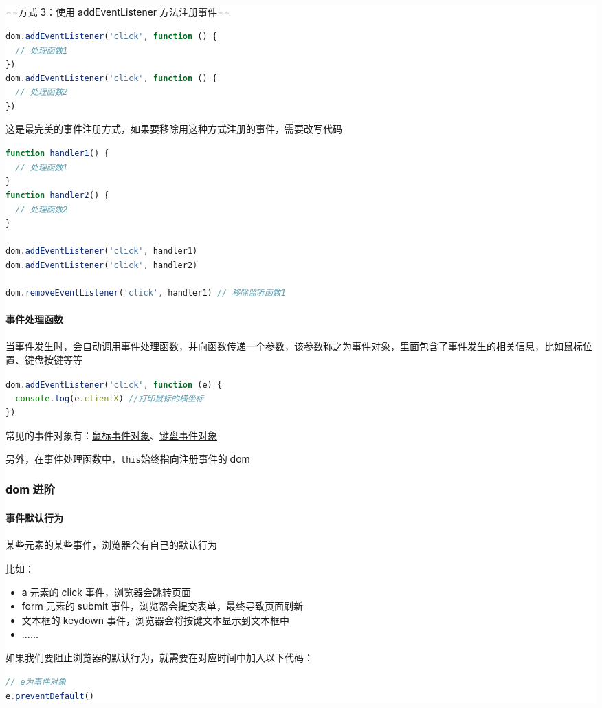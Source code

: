 ==方式 3：使用 addEventListener 方法注册事件==

```js
dom.addEventListener('click', function () {
  // 处理函数1
})
dom.addEventListener('click', function () {
  // 处理函数2
})
```

这是最完美的事件注册方式，如果要移除用这种方式注册的事件，需要改写代码

```js
function handler1() {
  // 处理函数1
}
function handler2() {
  // 处理函数2
}

dom.addEventListener('click', handler1)
dom.addEventListener('click', handler2)

dom.removeEventListener('click', handler1) // 移除监听函数1
```

#### 事件处理函数

当事件发生时，会自动调用事件处理函数，并向函数传递一个参数，该参数称之为事件对象，里面包含了事件发生的相关信息，比如鼠标位置、键盘按键等等

```js
dom.addEventListener('click', function (e) {
  console.log(e.clientX) //打印鼠标的横坐标
})
```

常见的事件对象有：[鼠标事件对象](https://developer.mozilla.org/zh-CN/docs/Web/API/MouseEvent)、[键盘事件对象](https://developer.mozilla.org/zh-CN/docs/Web/API/KeyboardEvent/KeyboardEvent)

另外，在事件处理函数中，`this`始终指向注册事件的 dom

### dom 进阶

#### 事件默认行为

某些元素的某些事件，浏览器会有自己的默认行为

比如：

- a 元素的 click 事件，浏览器会跳转页面
- form 元素的 submit 事件，浏览器会提交表单，最终导致页面刷新
- 文本框的 keydown 事件，浏览器会将按键文本显示到文本框中
- ......

如果我们要阻止浏览器的默认行为，就需要在对应时间中加入以下代码：

```js
// e为事件对象
e.preventDefault()
```
